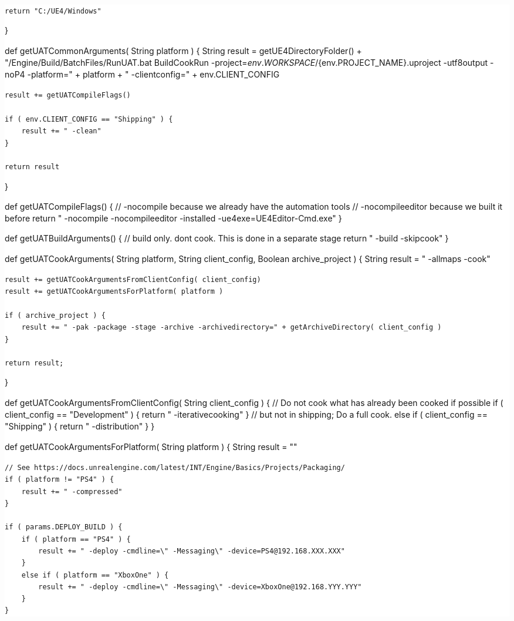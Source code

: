     return "C:/UE4/Windows"
}

def getUATCommonArguments( String platform ) {
    String result = getUE4DirectoryFolder() + "/Engine/Build/BatchFiles/RunUAT.bat BuildCookRun -project=${env.WORKSPACE}/${env.PROJECT_NAME}.uproject -utf8output -noP4 -platform=" + platform + " -clientconfig=" + env.CLIENT_CONFIG

    result += getUATCompileFlags()

    if ( env.CLIENT_CONFIG == "Shipping" ) {
        result += " -clean"
    }

    return result
}

def getUATCompileFlags() {
    // -nocompile because we already have the automation tools
    // -nocompileeditor because we built it before
    return " -nocompile -nocompileeditor -installed -ue4exe=UE4Editor-Cmd.exe"
}

def getUATBuildArguments() {
    // build only. dont cook. This is done in a separate stage
    return " -build -skipcook"
}

def getUATCookArguments( String platform, String client_config, Boolean archive_project ) {
    String result = " -allmaps -cook"
    
    result += getUATCookArgumentsFromClientConfig( client_config)
    result += getUATCookArgumentsForPlatform( platform )

    if ( archive_project ) {
        result += " -pak -package -stage -archive -archivedirectory=" + getArchiveDirectory( client_config )
    }

    return result;
}

def getUATCookArgumentsFromClientConfig( String client_config ) {
    // Do not cook what has already been cooked if possible
    if ( client_config == "Development" ) {
        return " -iterativecooking"
    }
    // but not in shipping; Do a full cook.
    else if ( client_config == "Shipping" ) {
        return " -distribution"
    }
}

def getUATCookArgumentsForPlatform( String platform ) {
    String result = ""

    // See https://docs.unrealengine.com/latest/INT/Engine/Basics/Projects/Packaging/
    if ( platform != "PS4" ) {
        result += " -compressed"
    }

    if ( params.DEPLOY_BUILD ) {
        if ( platform == "PS4" ) {
            result += " -deploy -cmdline=\" -Messaging\" -device=PS4@192.168.XXX.XXX"
        }
        else if ( platform == "XboxOne" ) {
            result += " -deploy -cmdline=\" -Messaging\" -device=XboxOne@192.168.YYY.YYY"
        }
    }
